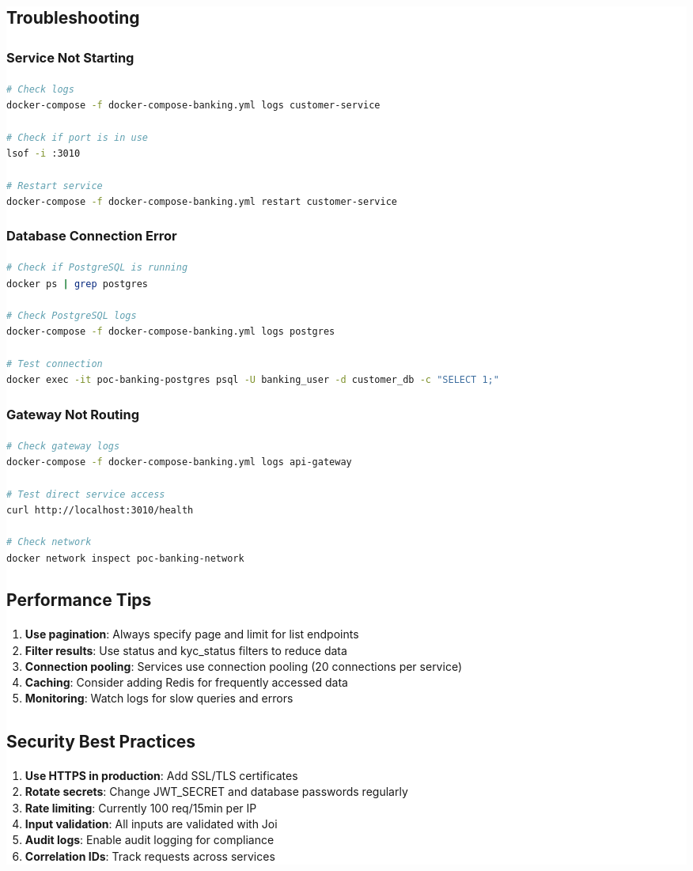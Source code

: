## Troubleshooting

### Service Not Starting
```bash
# Check logs
docker-compose -f docker-compose-banking.yml logs customer-service

# Check if port is in use
lsof -i :3010

# Restart service
docker-compose -f docker-compose-banking.yml restart customer-service
```

### Database Connection Error
```bash
# Check if PostgreSQL is running
docker ps | grep postgres

# Check PostgreSQL logs
docker-compose -f docker-compose-banking.yml logs postgres

# Test connection
docker exec -it poc-banking-postgres psql -U banking_user -d customer_db -c "SELECT 1;"
```

### Gateway Not Routing
```bash
# Check gateway logs
docker-compose -f docker-compose-banking.yml logs api-gateway

# Test direct service access
curl http://localhost:3010/health

# Check network
docker network inspect poc-banking-network
```

## Performance Tips

1. **Use pagination**: Always specify page and limit for list endpoints
2. **Filter results**: Use status and kyc_status filters to reduce data
3. **Connection pooling**: Services use connection pooling (20 connections per service)
4. **Caching**: Consider adding Redis for frequently accessed data
5. **Monitoring**: Watch logs for slow queries and errors

## Security Best Practices

1. **Use HTTPS in production**: Add SSL/TLS certificates
2. **Rotate secrets**: Change JWT_SECRET and database passwords regularly
3. **Rate limiting**: Currently 100 req/15min per IP
4. **Input validation**: All inputs are validated with Joi
5. **Audit logs**: Enable audit logging for compliance
6. **Correlation IDs**: Track requests across services
